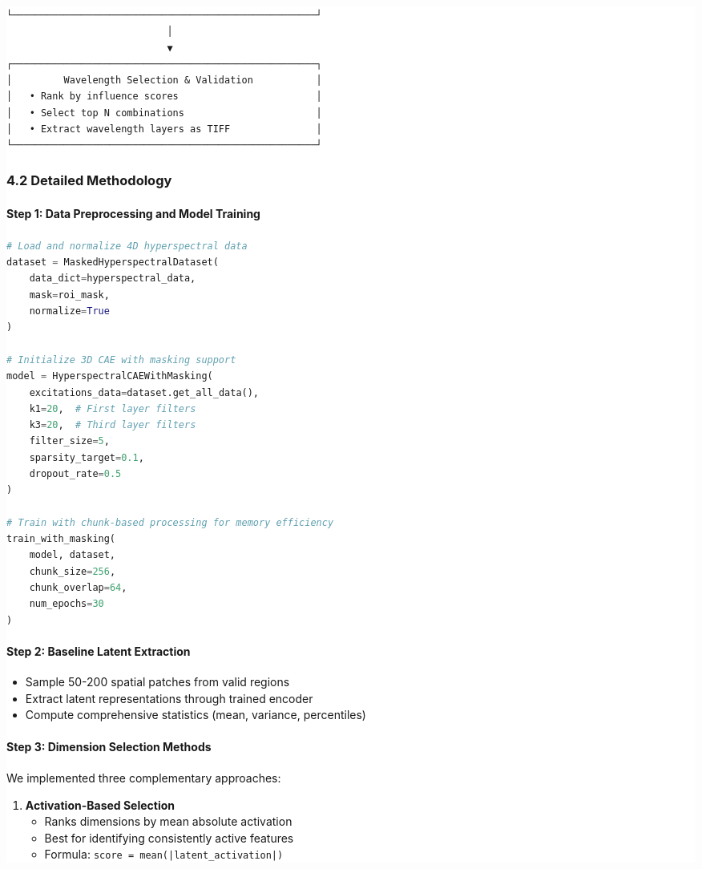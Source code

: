 ```
└─────────────────────────────────────────────────────┘
                            │
                            ▼
┌─────────────────────────────────────────────────────┐
│         Wavelength Selection & Validation           │
│   • Rank by influence scores                        │
│   • Select top N combinations                       │
│   • Extract wavelength layers as TIFF               │
└─────────────────────────────────────────────────────┘
```

### 4.2 Detailed Methodology

#### **Step 1: Data Preprocessing and Model Training**
```python
# Load and normalize 4D hyperspectral data
dataset = MaskedHyperspectralDataset(
    data_dict=hyperspectral_data,
    mask=roi_mask,
    normalize=True
)

# Initialize 3D CAE with masking support
model = HyperspectralCAEWithMasking(
    excitations_data=dataset.get_all_data(),
    k1=20,  # First layer filters
    k3=20,  # Third layer filters
    filter_size=5,
    sparsity_target=0.1,
    dropout_rate=0.5
)

# Train with chunk-based processing for memory efficiency
train_with_masking(
    model, dataset,
    chunk_size=256,
    chunk_overlap=64,
    num_epochs=30
)
```

#### **Step 2: Baseline Latent Extraction**
- Sample 50-200 spatial patches from valid regions
- Extract latent representations through trained encoder
- Compute comprehensive statistics (mean, variance, percentiles)

#### **Step 3: Dimension Selection Methods**

We implemented three complementary approaches:

1. **Activation-Based Selection**
   - Ranks dimensions by mean absolute activation
   - Best for identifying consistently active features
   - Formula: `score = mean(|latent_activation|)`

